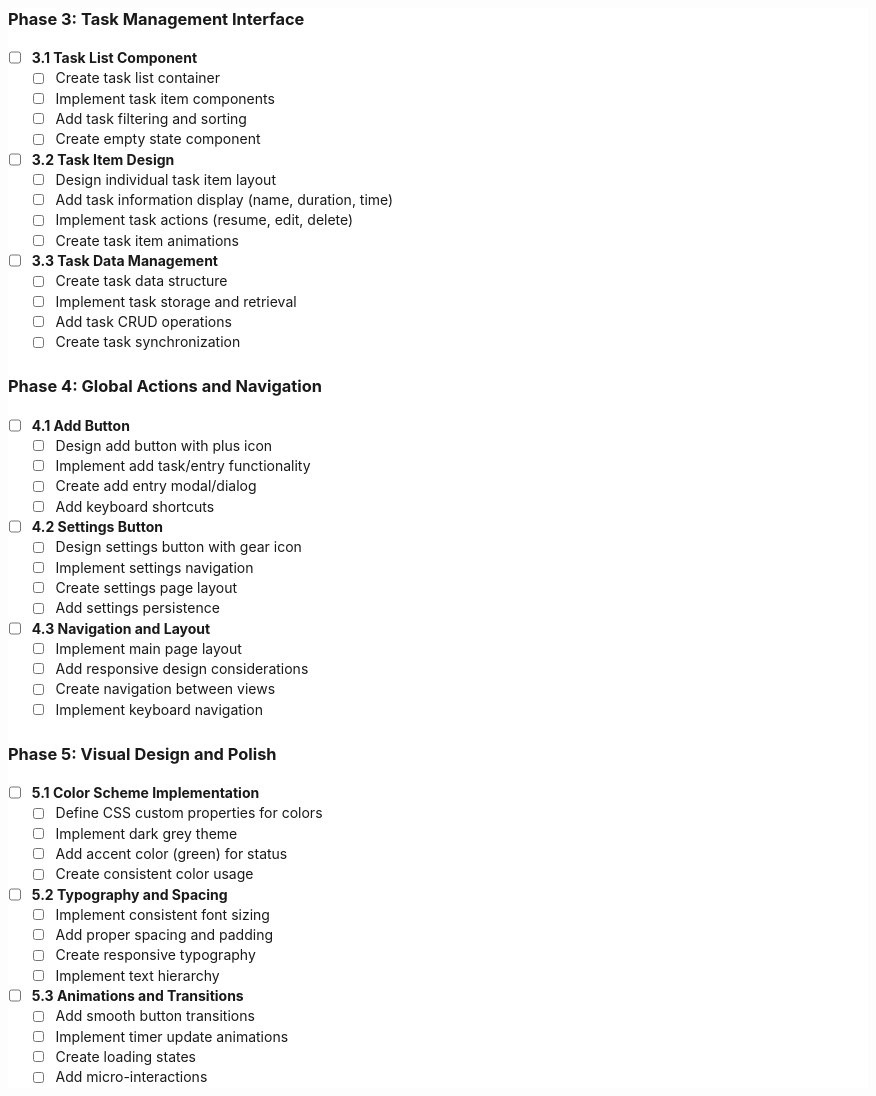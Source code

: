 ### Phase 3: Task Management Interface
- [ ] **3.1 Task List Component**
  - [ ] Create task list container
  - [ ] Implement task item components
  - [ ] Add task filtering and sorting
  - [ ] Create empty state component

- [ ] **3.2 Task Item Design**
  - [ ] Design individual task item layout
  - [ ] Add task information display (name, duration, time)
  - [ ] Implement task actions (resume, edit, delete)
  - [ ] Create task item animations

- [ ] **3.3 Task Data Management**
  - [ ] Create task data structure
  - [ ] Implement task storage and retrieval
  - [ ] Add task CRUD operations
  - [ ] Create task synchronization

### Phase 4: Global Actions and Navigation
- [ ] **4.1 Add Button**
  - [ ] Design add button with plus icon
  - [ ] Implement add task/entry functionality
  - [ ] Create add entry modal/dialog
  - [ ] Add keyboard shortcuts

- [ ] **4.2 Settings Button**
  - [ ] Design settings button with gear icon
  - [ ] Implement settings navigation
  - [ ] Create settings page layout
  - [ ] Add settings persistence

- [ ] **4.3 Navigation and Layout**
  - [ ] Implement main page layout
  - [ ] Add responsive design considerations
  - [ ] Create navigation between views
  - [ ] Implement keyboard navigation

### Phase 5: Visual Design and Polish
- [ ] **5.1 Color Scheme Implementation**
  - [ ] Define CSS custom properties for colors
  - [ ] Implement dark grey theme
  - [ ] Add accent color (green) for status
  - [ ] Create consistent color usage

- [ ] **5.2 Typography and Spacing**
  - [ ] Implement consistent font sizing
  - [ ] Add proper spacing and padding
  - [ ] Create responsive typography
  - [ ] Implement text hierarchy

- [ ] **5.3 Animations and Transitions**
  - [ ] Add smooth button transitions
  - [ ] Implement timer update animations
  - [ ] Create loading states
  - [ ] Add micro-interactions
